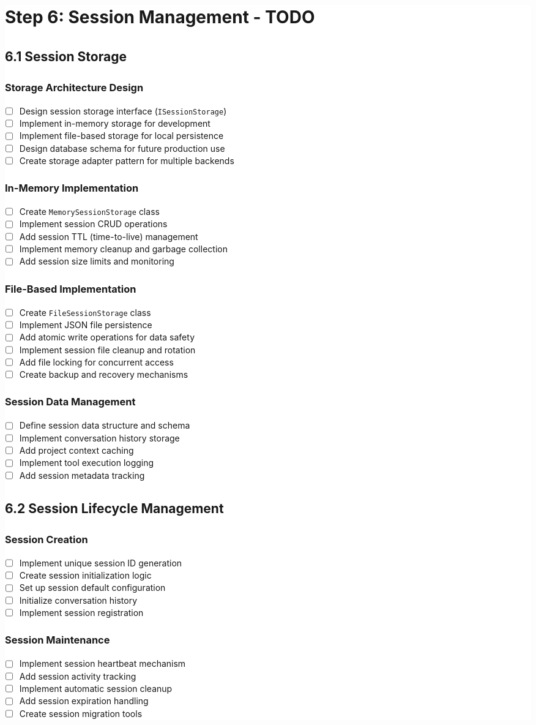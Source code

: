 # Step 6: Session Management - TODO

## 6.1 Session Storage

### Storage Architecture Design
- [ ] Design session storage interface (`ISessionStorage`)
- [ ] Implement in-memory storage for development
- [ ] Implement file-based storage for local persistence
- [ ] Design database schema for future production use
- [ ] Create storage adapter pattern for multiple backends

### In-Memory Implementation
- [ ] Create `MemorySessionStorage` class
- [ ] Implement session CRUD operations
- [ ] Add session TTL (time-to-live) management
- [ ] Implement memory cleanup and garbage collection
- [ ] Add session size limits and monitoring

### File-Based Implementation
- [ ] Create `FileSessionStorage` class
- [ ] Implement JSON file persistence
- [ ] Add atomic write operations for data safety
- [ ] Implement session file cleanup and rotation
- [ ] Add file locking for concurrent access
- [ ] Create backup and recovery mechanisms

### Session Data Management
- [ ] Define session data structure and schema
- [ ] Implement conversation history storage
- [ ] Add project context caching
- [ ] Implement tool execution logging
- [ ] Add session metadata tracking

## 6.2 Session Lifecycle Management

### Session Creation
- [ ] Implement unique session ID generation
- [ ] Create session initialization logic
- [ ] Set up session default configuration
- [ ] Initialize conversation history
- [ ] Implement session registration

### Session Maintenance
- [ ] Implement session heartbeat mechanism
- [ ] Add session activity tracking
- [ ] Implement automatic session cleanup
- [ ] Add session expiration handling
- [ ] Create session migration tools
